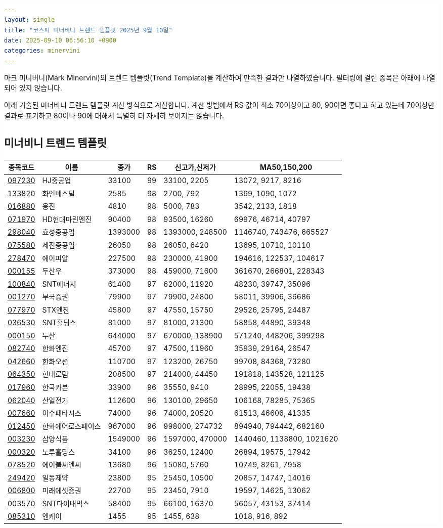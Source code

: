 ```yaml
---
layout: single
title: "코스피 미너비니 트렌드 템플릿 2025년 9월 10일"
date: 2025-09-10 06:56:10 +0900
categories: minervini
---
```

마크 미니버니(Mark Minervini)의 트렌드 템플릿(Trend Template)을 계산하여 만족한 결과만 나열하였습니다. 필터링에 걸린 종목은 아래에 나열되어 있지 않습니다.

아래 기술된 미너비니 트렌드 템플릿 계산 방식으로 계산합니다. 계산 방법에서 RS 값이 최소 70이상이고 80, 90이면 좋다고 하고 있는데 70이상만 결과로 표기하고 80이나 90에 대해서 특별히 더 자세히 보이지는 않습니다.

## 미너비니 트렌드 템플릿

|종목코드|이름|종가|RS|신고가,신저가|MA50,150,200|
|------|---|---|--|---------|------------|
|[097230](https://finance.daum.net/quotes/A097230)|HJ중공업|33100|99|33100, 2205|13072, 9217, 8216|
|[133820](https://finance.daum.net/quotes/A133820)|화인베스틸|2585|98|2700, 792|1369, 1090, 1072|
|[016880](https://finance.daum.net/quotes/A016880)|웅진|4810|98|5000, 783|3542, 2133, 1818|
|[071970](https://finance.daum.net/quotes/A071970)|HD현대마린엔진|90400|98|93500, 16260|69976, 46714, 40797|
|[298040](https://finance.daum.net/quotes/A298040)|효성중공업|1393000|98|1393000, 248500|1146740, 743476, 665527|
|[075580](https://finance.daum.net/quotes/A075580)|세진중공업|26050|98|26050, 6420|13695, 10710, 10110|
|[278470](https://finance.daum.net/quotes/A278470)|에이피알|227500|98|230000, 41900|194616, 122537, 104617|
|[000155](https://finance.daum.net/quotes/A000155)|두산우|373000|98|459000, 71600|361670, 266801, 228343|
|[100840](https://finance.daum.net/quotes/A100840)|SNT에너지|61400|97|62000, 11920|48230, 39747, 35096|
|[001270](https://finance.daum.net/quotes/A001270)|부국증권|79900|97|79900, 24800|58011, 39906, 36686|
|[077970](https://finance.daum.net/quotes/A077970)|STX엔진|45800|97|47550, 15750|29526, 25795, 24487|
|[036530](https://finance.daum.net/quotes/A036530)|SNT홀딩스|81000|97|81000, 21300|58858, 44890, 39348|
|[000150](https://finance.daum.net/quotes/A000150)|두산|644000|97|670000, 138900|571240, 448206, 399298|
|[082740](https://finance.daum.net/quotes/A082740)|한화엔진|45700|97|47500, 11960|35939, 29164, 26547|
|[042660](https://finance.daum.net/quotes/A042660)|한화오션|110700|97|123200, 26750|99708, 84368, 73280|
|[064350](https://finance.daum.net/quotes/A064350)|현대로템|208500|97|214000, 44450|191818, 143528, 121125|
|[017960](https://finance.daum.net/quotes/A017960)|한국카본|33900|96|35550, 9410|28995, 22055, 19438|
|[062040](https://finance.daum.net/quotes/A062040)|산일전기|112600|96|130100, 29650|106168, 78285, 75365|
|[007660](https://finance.daum.net/quotes/A007660)|이수페타시스|74000|96|74000, 20520|61513, 46606, 41335|
|[012450](https://finance.daum.net/quotes/A012450)|한화에어로스페이스|967000|96|998000, 274732|894940, 794442, 682160|
|[003230](https://finance.daum.net/quotes/A003230)|삼양식품|1549000|96|1597000, 470000|1440460, 1138800, 1021620|
|[000320](https://finance.daum.net/quotes/A000320)|노루홀딩스|34100|96|36250, 12400|26894, 19575, 17942|
|[078520](https://finance.daum.net/quotes/A078520)|에이블씨엔씨|13680|96|15080, 5760|10749, 8261, 7958|
|[249420](https://finance.daum.net/quotes/A249420)|일동제약|23800|95|25450, 10500|20857, 14747, 14016|
|[006800](https://finance.daum.net/quotes/A006800)|미래에셋증권|22700|95|23450, 7910|19597, 14625, 13062|
|[003570](https://finance.daum.net/quotes/A003570)|SNT다이내믹스|58400|95|66100, 16370|56057, 43153, 37414|
|[085310](https://finance.daum.net/quotes/A085310)|엔케이|1455|95|1455, 638|1018, 916, 892|